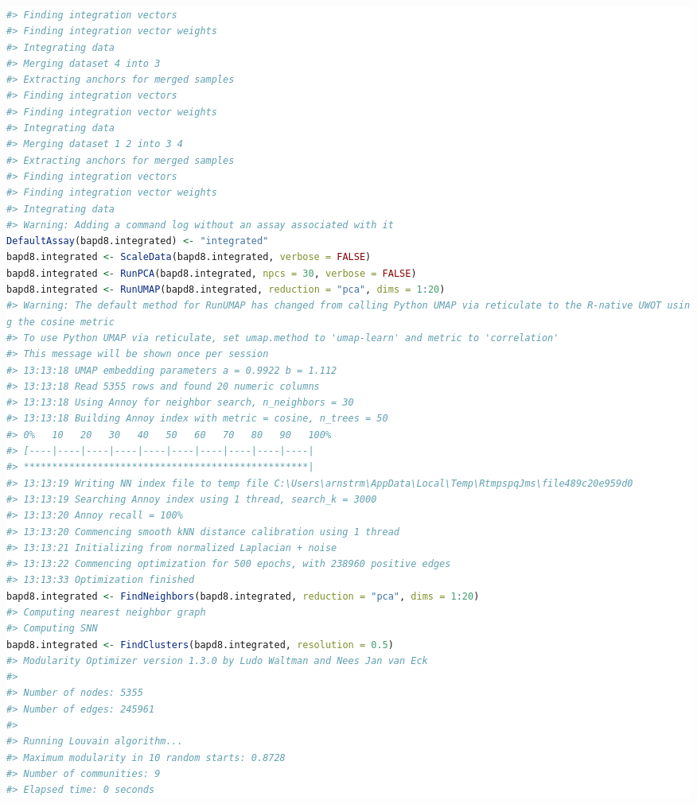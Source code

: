 ``` r
#> Finding integration vectors
#> Finding integration vector weights
#> Integrating data
#> Merging dataset 4 into 3
#> Extracting anchors for merged samples
#> Finding integration vectors
#> Finding integration vector weights
#> Integrating data
#> Merging dataset 1 2 into 3 4
#> Extracting anchors for merged samples
#> Finding integration vectors
#> Finding integration vector weights
#> Integrating data
#> Warning: Adding a command log without an assay associated with it
DefaultAssay(bapd8.integrated) <- "integrated"
bapd8.integrated <- ScaleData(bapd8.integrated, verbose = FALSE)
bapd8.integrated <- RunPCA(bapd8.integrated, npcs = 30, verbose = FALSE)
bapd8.integrated <- RunUMAP(bapd8.integrated, reduction = "pca", dims = 1:20)
#> Warning: The default method for RunUMAP has changed from calling Python UMAP via reticulate to the R-native UWOT using the cosine metric
#> To use Python UMAP via reticulate, set umap.method to 'umap-learn' and metric to 'correlation'
#> This message will be shown once per session
#> 13:13:18 UMAP embedding parameters a = 0.9922 b = 1.112
#> 13:13:18 Read 5355 rows and found 20 numeric columns
#> 13:13:18 Using Annoy for neighbor search, n_neighbors = 30
#> 13:13:18 Building Annoy index with metric = cosine, n_trees = 50
#> 0%   10   20   30   40   50   60   70   80   90   100%
#> [----|----|----|----|----|----|----|----|----|----|
#> **************************************************|
#> 13:13:19 Writing NN index file to temp file C:\Users\arnstrm\AppData\Local\Temp\RtmpspqJms\file489c20e959d0
#> 13:13:19 Searching Annoy index using 1 thread, search_k = 3000
#> 13:13:20 Annoy recall = 100%
#> 13:13:20 Commencing smooth kNN distance calibration using 1 thread
#> 13:13:21 Initializing from normalized Laplacian + noise
#> 13:13:22 Commencing optimization for 500 epochs, with 238960 positive edges
#> 13:13:33 Optimization finished
bapd8.integrated <- FindNeighbors(bapd8.integrated, reduction = "pca", dims = 1:20)
#> Computing nearest neighbor graph
#> Computing SNN
bapd8.integrated <- FindClusters(bapd8.integrated, resolution = 0.5)
#> Modularity Optimizer version 1.3.0 by Ludo Waltman and Nees Jan van Eck
#> 
#> Number of nodes: 5355
#> Number of edges: 245961
#> 
#> Running Louvain algorithm...
#> Maximum modularity in 10 random starts: 0.8728
#> Number of communities: 9
#> Elapsed time: 0 seconds
```
